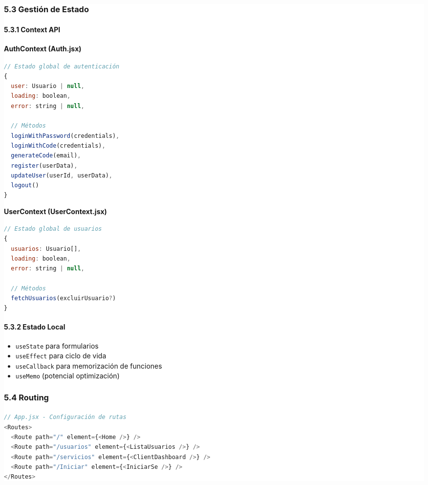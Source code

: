 ### 5.3 Gestión de Estado

#### **5.3.1 Context API**

**AuthContext (Auth.jsx)**
```javascript
// Estado global de autenticación
{
  user: Usuario | null,
  loading: boolean,
  error: string | null,
  
  // Métodos
  loginWithPassword(credentials),
  loginWithCode(credentials),
  generateCode(email),
  register(userData),
  updateUser(userId, userData),
  logout()
}
```

**UserContext (UserContext.jsx)**
```javascript
// Estado global de usuarios
{
  usuarios: Usuario[],
  loading: boolean,
  error: string | null,
  
  // Métodos
  fetchUsuarios(excluirUsuario?)
}
```

#### **5.3.2 Estado Local**
- `useState` para formularios
- `useEffect` para ciclo de vida
- `useCallback` para memorización de funciones
- `useMemo` (potencial optimización)

### 5.4 Routing

```javascript
// App.jsx - Configuración de rutas
<Routes>
  <Route path="/" element={<Home />} />
  <Route path="/usuarios" element={<ListaUsuarios />} />
  <Route path="/servicios" element={<ClientDashboard />} />
  <Route path="/Iniciar" element={<IniciarSe />} />
</Routes>
```
